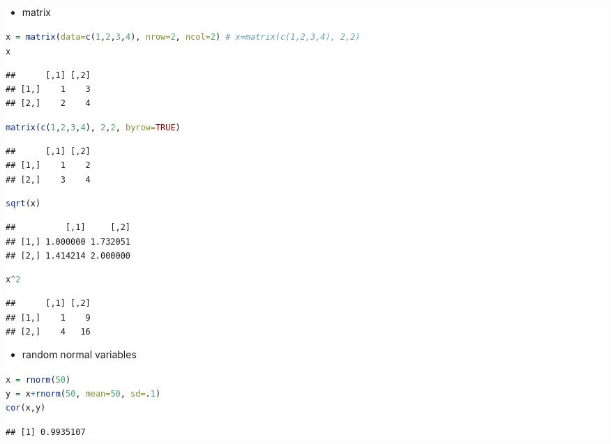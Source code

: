 -   matrix

``` r
x = matrix(data=c(1,2,3,4), nrow=2, ncol=2) # x=matrix(c(1,2,3,4), 2,2)
x
```

    ##      [,1] [,2]
    ## [1,]    1    3
    ## [2,]    2    4

``` r
matrix(c(1,2,3,4), 2,2, byrow=TRUE)
```

    ##      [,1] [,2]
    ## [1,]    1    2
    ## [2,]    3    4

``` r
sqrt(x)
```

    ##          [,1]     [,2]
    ## [1,] 1.000000 1.732051
    ## [2,] 1.414214 2.000000

``` r
x^2
```

    ##      [,1] [,2]
    ## [1,]    1    9
    ## [2,]    4   16

-   random normal variables

``` r
x = rnorm(50)
y = x+rnorm(50, mean=50, sd=.1)
cor(x,y)
```

    ## [1] 0.9935107
